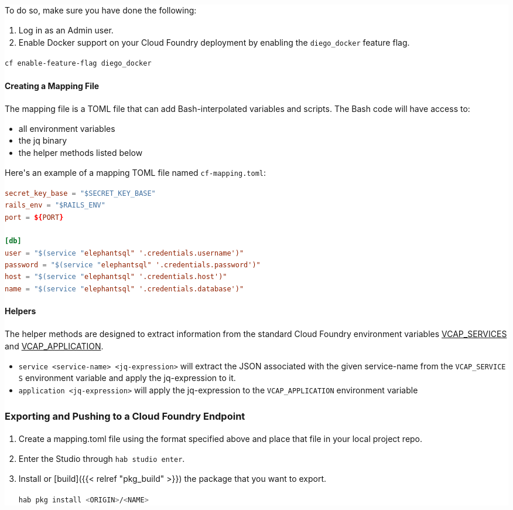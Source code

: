 To do so, make sure you have done the following:

1. Log in as an Admin user.
2. Enable Docker support on your Cloud Foundry deployment by enabling the `diego_docker` feature flag.

```bash
cf enable-feature-flag diego_docker
```

#### Creating a Mapping File

The mapping file is a TOML file that can add Bash-interpolated variables and scripts. The Bash code will have access to:

* all environment variables
* the jq binary
* the helper methods listed below

Here's an example of a mapping TOML file named `cf-mapping.toml`:

```toml cf-mapping.toml
secret_key_base = "$SECRET_KEY_BASE"
rails_env = "$RAILS_ENV"
port = ${PORT}

[db]
user = "$(service "elephantsql" '.credentials.username')"
password = "$(service "elephantsql" '.credentials.password')"
host = "$(service "elephantsql" '.credentials.host')"
name = "$(service "elephantsql" '.credentials.database')"
```

#### Helpers

The helper methods are designed to extract information from the standard Cloud Foundry environment variables [VCAP_SERVICES](https://docs.cloudfoundry.org/devguide/deploy-apps/environment-variable.html#VCAP-SERVICES) and [VCAP_APPLICATION](https://docs.cloudfoundry.org/devguide/deploy-apps/environment-variable.html#VCAP-APPLICATION).

* `service <service-name> <jq-expression>` will extract the JSON associated with the given service-name from the `VCAP_SERVICES` environment variable and apply the jq-expression to it.
* `application <jq-expression>` will apply the jq-expression to the `VCAP_APPLICATION` environment variable

### Exporting and Pushing to a Cloud Foundry Endpoint

1. Create a mapping.toml file using the format specified above and place that file in your local project repo.

2. Enter the Studio through `hab studio enter`.

3. Install or [build]({{< relref "pkg_build" >}}) the package that you want to export.

    ```bash
    hab pkg install <ORIGIN>/<NAME>
    ```
